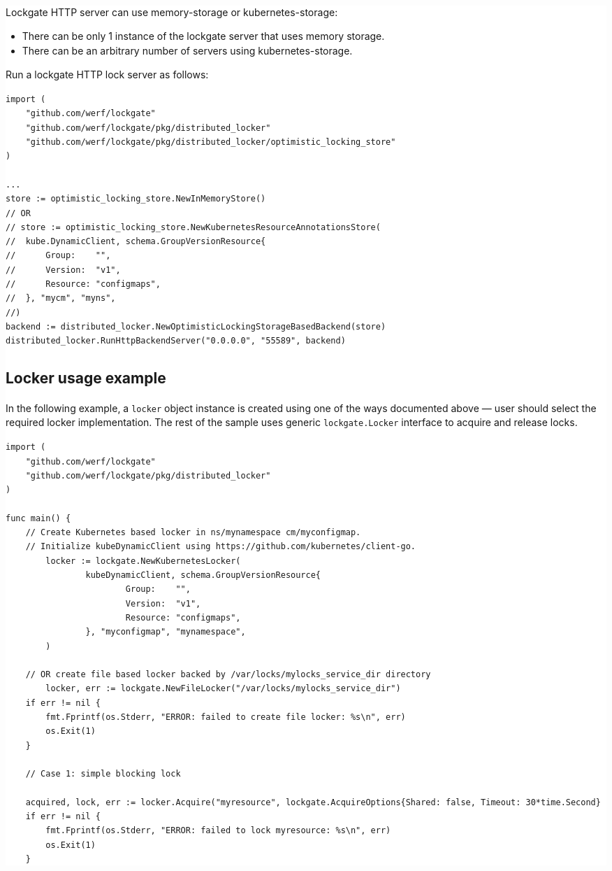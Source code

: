 Lockgate HTTP server can use memory-storage or kubernetes-storage:

- There can be only 1 instance of the lockgate server that uses memory storage.
- There can be an arbitrary number of servers using kubernetes-storage.

Run a lockgate HTTP lock server as follows:

```
import (
	"github.com/werf/lockgate"
	"github.com/werf/lockgate/pkg/distributed_locker"
	"github.com/werf/lockgate/pkg/distributed_locker/optimistic_locking_store"
)

...
store := optimistic_locking_store.NewInMemoryStore()
// OR
// store := optimistic_locking_store.NewKubernetesResourceAnnotationsStore(
//	kube.DynamicClient, schema.GroupVersionResource{
//		Group:    "",
//		Version:  "v1",
//		Resource: "configmaps",
//	}, "mycm", "myns",
//)
backend := distributed_locker.NewOptimisticLockingStorageBasedBackend(store)
distributed_locker.RunHttpBackendServer("0.0.0.0", "55589", backend)
```

## Locker usage example

In the following example, a `locker` object instance is created using one of the ways documented above — user should select the required locker implementation. The rest of the sample uses generic `lockgate.Locker` interface to acquire and release locks.

```
import (
	"github.com/werf/lockgate"
	"github.com/werf/lockgate/pkg/distributed_locker"
)

func main() {
	// Create Kubernetes based locker in ns/mynamespace cm/myconfigmap.
	// Initialize kubeDynamicClient using https://github.com/kubernetes/client-go.
        locker := lockgate.NewKubernetesLocker(
                kubeDynamicClient, schema.GroupVersionResource{
                        Group:    "",
                        Version:  "v1",
                        Resource: "configmaps",
                }, "myconfigmap", "mynamespace",
        )
	
	// OR create file based locker backed by /var/locks/mylocks_service_dir directory
    	locker, err := lockgate.NewFileLocker("/var/locks/mylocks_service_dir")
	if err != nil {
		fmt.Fprintf(os.Stderr, "ERROR: failed to create file locker: %s\n", err)
		os.Exit(1)
	}

	// Case 1: simple blocking lock

	acquired, lock, err := locker.Acquire("myresource", lockgate.AcquireOptions{Shared: false, Timeout: 30*time.Second}
	if err != nil {
		fmt.Fprintf(os.Stderr, "ERROR: failed to lock myresource: %s\n", err)
		os.Exit(1)
	}
```